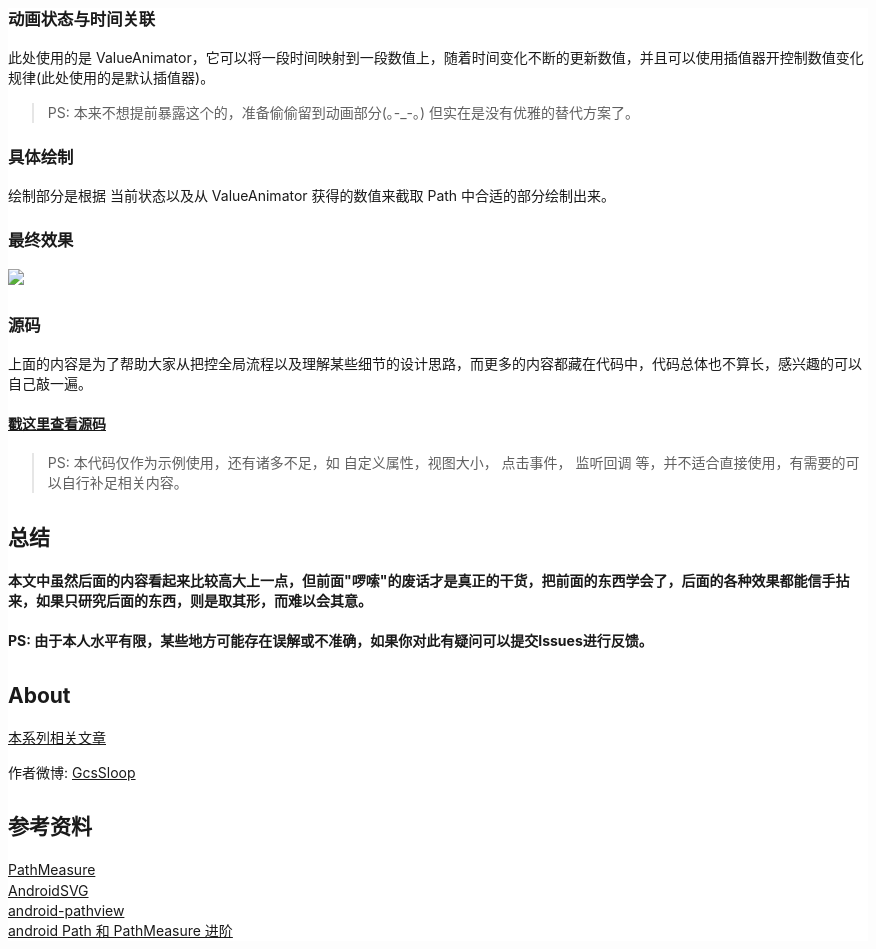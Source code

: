 ### 动画状态与时间关联

此处使用的是 ValueAnimator，它可以将一段时间映射到一段数值上，随着时间变化不断的更新数值，并且可以使用插值器开控制数值变化规律(此处使用的是默认插值器)。

> PS: 本来不想提前暴露这个的，准备偷偷留到动画部分(｡-_-｡) 但实在是没有优雅的替代方案了。

### 具体绘制

绘制部分是根据 当前状态以及从 ValueAnimator 获得的数值来截取 Path 中合适的部分绘制出来。

### 最终效果

![](http://ww3.sinaimg.cn/large/005Xtdi2jw1f4gbmtj0mvg308c0etq58.gif)

### 源码

上面的内容是为了帮助大家从把控全局流程以及理解某些细节的设计思路，而更多的内容都藏在代码中，代码总体也不算长，感兴趣的可以自己敲一遍。

#### [戳这里查看源码](https://github.com/GcsSloop/AndroidNote/blob/master/CustomView/Advance/Code/SearchView.md)

> PS: 本代码仅作为示例使用，还有诸多不足，如 自定义属性，视图大小， 点击事件， 监听回调 等，并不适合直接使用，有需要的可以自行补足相关内容。

## 总结

**本文中虽然后面的内容看起来比较高大上一点，但前面"啰嗦"的废话才是真正的干货，把前面的东西学会了，后面的各种效果都能信手拈来，如果只研究后面的东西，则是取其形，而难以会其意。**

#### PS: 由于本人水平有限，某些地方可能存在误解或不准确，如果你对此有疑问可以提交Issues进行反馈。

## About

[本系列相关文章](http://www.gcssloop.com/customview/CustomViewIndex/)

作者微博: [GcsSloop](http://weibo.com/GcsSloop)

## 参考资料

[PathMeasure](https://developer.android.com/reference/android/graphics/PathMeasure.html)<br/>
[AndroidSVG](https://bigbadaboom.github.io/androidsvg/)<br/>
[android-pathview](https://github.com/geftimov/android-pathview)<br/>
[android Path 和 PathMeasure 进阶](http://blog.csdn.net/cquwentao/article/details/51436852)<br/>

